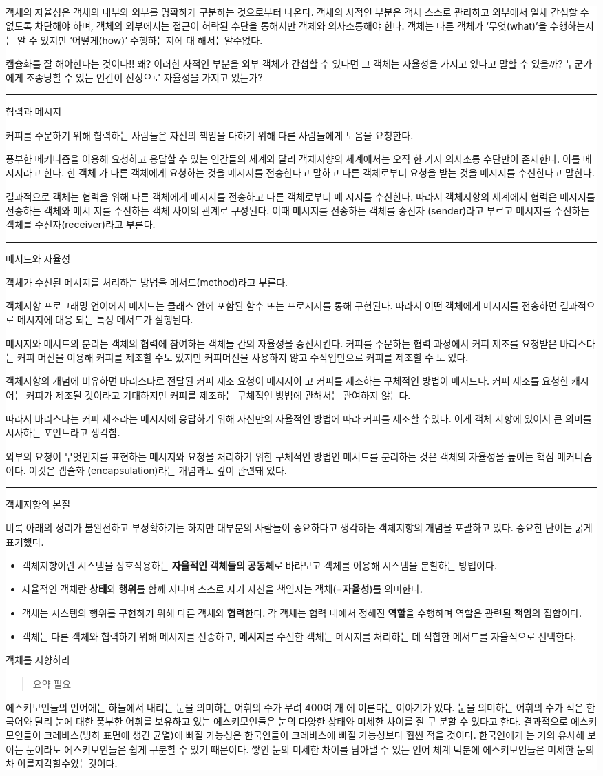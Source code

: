 객체의 자율성은 객체의 내부와 외부를 명확하게 구분하는 것으로부터 나온다. 객체의 사적인 부분은 객체 스스로 관리하고 외부에서 일체 간섭할 수 없도록 차단해야 하며, 객체의 외부에서는 접근이 허락된 수단을 통해서만 객체와 의사소통해야 한다. 객체는 다른 객체가 ‘무엇(what)’을 수행하는지는 알 수 있지만 ‘어떻게(how)’ 수행하는지에 대 해서는알수없다.

캡슐화를 잘 해야한다는 것이다!! 왜? 이러한 사적인 부분을 외부 객체가 간섭할 수 있다면 그 객체는 자율성을 가지고 있다고 말할 수 있을까? 누군가에게 조종당할 수 있는 인간이 진정으로 자율성을 가지고 있는가?

---

협력과 메시지

커피를 주문하기 위해 협력하는 사람들은 자신의 책임을 다하기 위해 다른 사람들에게 도움을 요청한다.

풍부한 메커니즘을 이용해 요청하고 응답할 수 있는 인간들의 세계와 달리 객체지향의 세계에서는 오직 한 가지 의사소통 수단만이 존재한다. 이를 메시지라고 한다. 한 객체 가 다른 객체에게 요청하는 것을 메시지를 전송한다고 말하고 다른 객체로부터 요청을 받는 것을 메시지를 수신한다고 말한다.

결과적으로 객체는 협력을 위해 다른 객체에게 메시지를 전송하고 다른 객체로부터 메 시지를 수신한다. 따라서 객체지향의 세계에서 협력은 메시지를 전송하는 객체와 메시 지를 수신하는 객체 사이의 관계로 구성된다. 이때 메시지를 전송하는 객체를 송신자 (sender)라고 부르고 메시지를 수신하는 객체를 수신자(receiver)라고 부른다.

---

메서드와 자율성

객체가 수신된 메시지를 처리하는 방법을 메서드(method)라고 부른다.

객체지향 프로그래밍 언어에서 메서드는 클래스 안에 포함된 함수 또는 프로시저를 통해 구현된다. 따라서 어떤 객체에게 메시지를 전송하면 결과적으로 메시지에 대응 되는 특정 메서드가 실행된다.

메시지와 메서드의 분리는 객체의 협력에 참여하는 객체들 간의 자율성을 증진시킨다. 커피를 주문하는 협력 과정에서 커피 제조를 요청받은 바리스타는 커피 머신을 이용해 커피를 제조할 수도 있지만 커피머신을 사용하지 않고 수작업만으로 커피를 제조할 수 도 있다.

객체지향의 개념에 비유하면 바리스타로 전달된 커피 제조 요청이 메시지이 고 커피를 제조하는 구체적인 방법이 메서드다. 커피 제조를 요청한 캐시어는 커피가 제조될 것이라고 기대하지만 커피를 제조하는 구체적인 방법에 관해서는 관여하지 않는다.

따라서 바리스타는 커피 제조라는 메시지에 응답하기 위해 자신만의 자율적인 방법에 따라 커피를 제조할 수있다. 이게 객체 지향에 있어서 큰 의미를 시사하는 포인트라고 생각함.

외부의 요청이 무엇인지를 표현하는 메시지와 요청을 처리하기 위한 구체적인 방법인 메서드를 분리하는 것은 객체의 자율성을 높이는 핵심 메커니즘이다. 이것은 캡슐화 (encapsulation)라는 개념과도 깊이 관련돼 있다.

---

객체지향의 본질

비록 아래의 정리가 불완전하고 부정확하기는 하지만 대부분의 사람들이 중요하다고 생각하는 객체지향의 개념을 포괄하고 있다. 중요한 단어는 굵게 표기했다.

- 객체지향이란 시스템을 상호작용하는 **자율적인 객체들의 공동체**로 바라보고 객체를 이용해 시스템을 분할하는 방법이다.
    
- 자율적인 객체란 **상태**와 **행위**를 함께 지니며 스스로 자기 자신을 책임지는 객체(=**자율성**)를 의미한다.
    
- 객체는 시스템의 행위를 구현하기 위해 다른 객체와 **협력**한다. 각 객체는 협력 내에서 정해진 **역할**을 수행하며 역할은 관련된 **책임**의 집합이다.
    
- 객체는 다른 객체와 협력하기 위해 메시지를 전송하고, **메시지**를 수신한 객체는 메시지를 처리하는 데 적합한 메서드를 자율적으로 선택한다.

객체를 지향하라
> 요약 필요

에스키모인들의 언어에는 하늘에서 내리는 눈을 의미하는 어휘의 수가 무려 400여 개 에 이른다는 이야기가 있다. 눈을 의미하는 어휘의 수가 적은 한국어와 달리 눈에 대한 풍부한 어휘를 보유하고 있는 에스키모인들은 눈의 다양한 상태와 미세한 차이를 잘 구 분할 수 있다고 한다. 결과적으로 에스키모인들이 크레바스(빙하 표면에 생긴 균열)에 빠질 가능성은 한국인들이 크레바스에 빠질 가능성보다 훨씬 적을 것이다. 한국인에게 는 거의 유사해 보이는 눈이라도 에스키모인들은 쉽게 구분할 수 있기 때문이다. 쌓인 눈의 미세한 차이를 담아낼 수 있는 언어 체계 덕분에 에스키모인들은 미세한 눈의 차 이를지각할수있는것이다.
